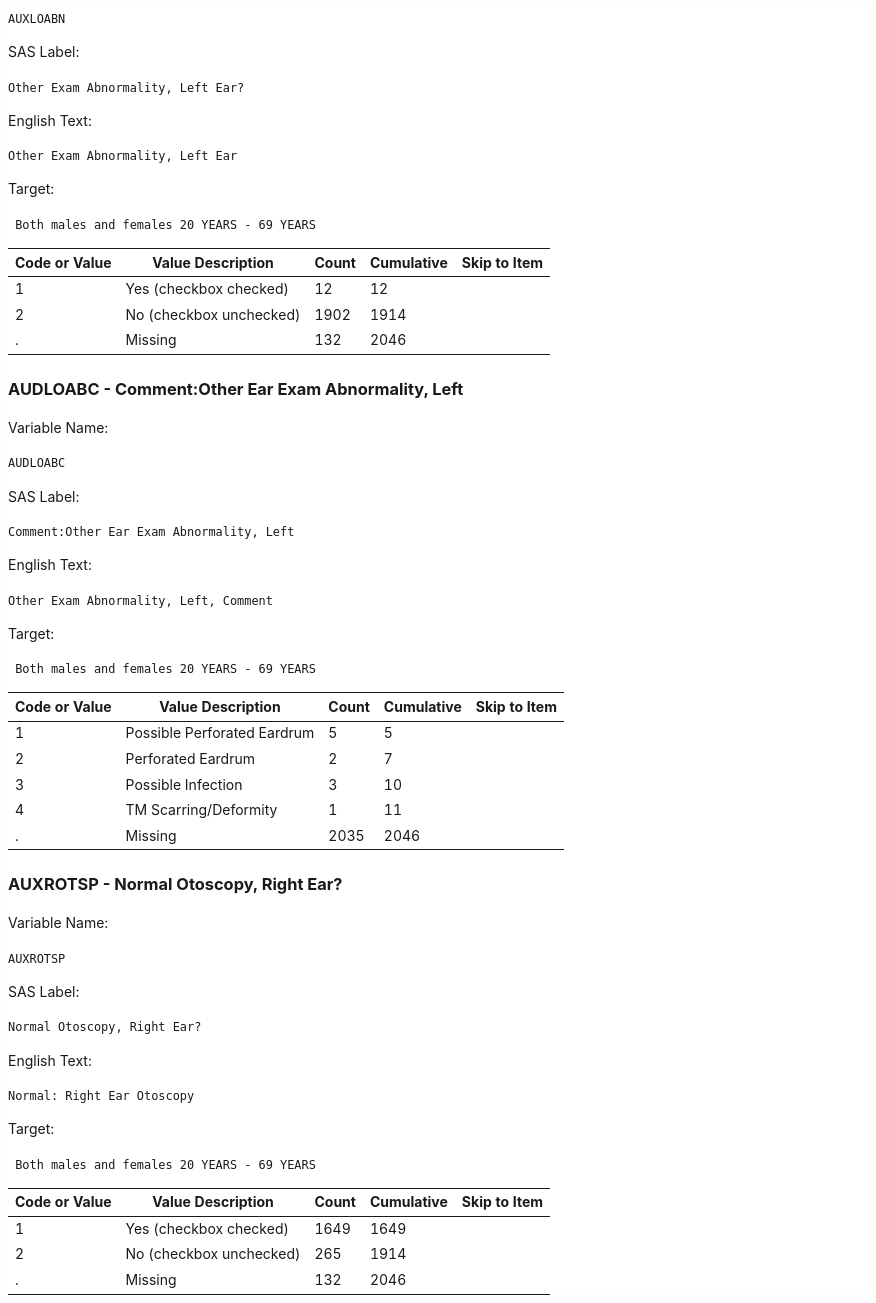     AUXLOABN
SAS Label:

    Other Exam Abnormality, Left Ear?
English Text:

    Other Exam Abnormality, Left Ear
Target:

     Both males and females 20 YEARS - 69 YEARS
Code or Value | Value Description | Count | Cumulative | Skip to Item  
---|---|---|---|---  
1 | Yes (checkbox checked) | 12 | 12 |   
2 | No (checkbox unchecked) | 1902 | 1914 |   
. | Missing | 132 | 2046 |   
  
### AUDLOABC - Comment:Other Ear Exam Abnormality, Left

Variable Name:

    AUDLOABC
SAS Label:

    Comment:Other Ear Exam Abnormality, Left
English Text:

    Other Exam Abnormality, Left, Comment
Target:

     Both males and females 20 YEARS - 69 YEARS
Code or Value | Value Description | Count | Cumulative | Skip to Item  
---|---|---|---|---  
1 | Possible Perforated Eardrum | 5 | 5 |   
2 | Perforated Eardrum | 2 | 7 |   
3 | Possible Infection | 3 | 10 |   
4 | TM Scarring/Deformity | 1 | 11 |   
. | Missing | 2035 | 2046 |   
  
### AUXROTSP - Normal Otoscopy, Right Ear?

Variable Name:

    AUXROTSP
SAS Label:

    Normal Otoscopy, Right Ear?
English Text:

    Normal: Right Ear Otoscopy
Target:

     Both males and females 20 YEARS - 69 YEARS
Code or Value | Value Description | Count | Cumulative | Skip to Item  
---|---|---|---|---  
1 | Yes (checkbox checked) | 1649 | 1649 |   
2 | No (checkbox unchecked) | 265 | 1914 |   
. | Missing | 132 | 2046 |   
  